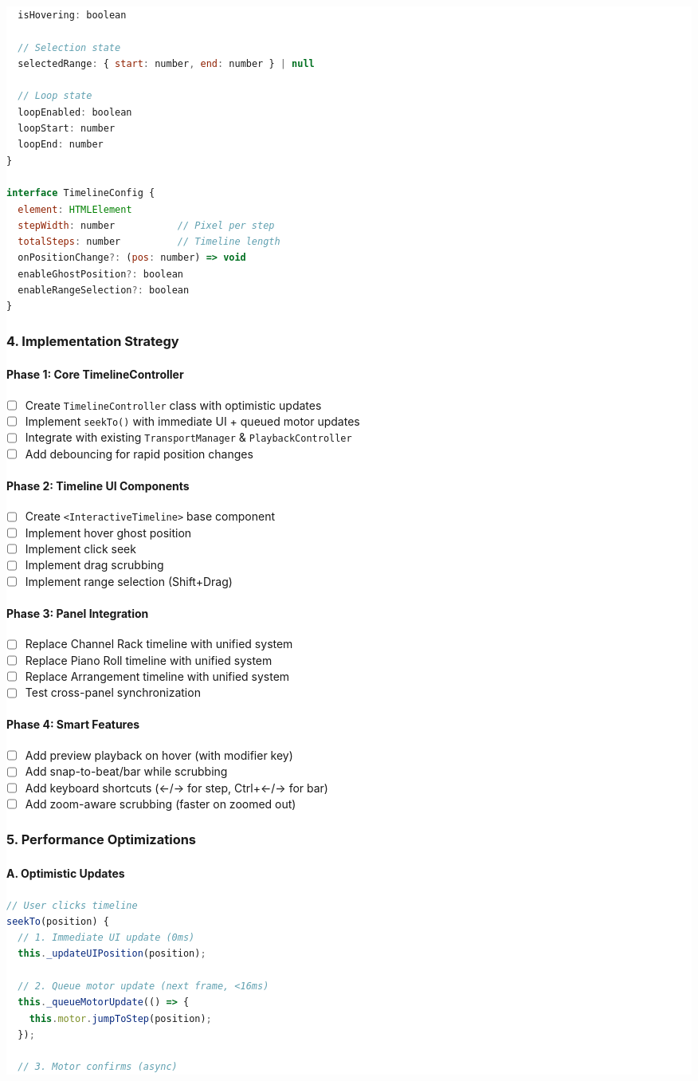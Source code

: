 ```javascript
  isHovering: boolean

  // Selection state
  selectedRange: { start: number, end: number } | null

  // Loop state
  loopEnabled: boolean
  loopStart: number
  loopEnd: number
}

interface TimelineConfig {
  element: HTMLElement
  stepWidth: number           // Pixel per step
  totalSteps: number          // Timeline length
  onPositionChange?: (pos: number) => void
  enableGhostPosition?: boolean
  enableRangeSelection?: boolean
}
```

### 4. Implementation Strategy

#### Phase 1: Core TimelineController
- [ ] Create `TimelineController` class with optimistic updates
- [ ] Implement `seekTo()` with immediate UI + queued motor updates
- [ ] Integrate with existing `TransportManager` & `PlaybackController`
- [ ] Add debouncing for rapid position changes

#### Phase 2: Timeline UI Components
- [ ] Create `<InteractiveTimeline>` base component
- [ ] Implement hover ghost position
- [ ] Implement click seek
- [ ] Implement drag scrubbing
- [ ] Implement range selection (Shift+Drag)

#### Phase 3: Panel Integration
- [ ] Replace Channel Rack timeline with unified system
- [ ] Replace Piano Roll timeline with unified system
- [ ] Replace Arrangement timeline with unified system
- [ ] Test cross-panel synchronization

#### Phase 4: Smart Features
- [ ] Add preview playback on hover (with modifier key)
- [ ] Add snap-to-beat/bar while scrubbing
- [ ] Add keyboard shortcuts (←/→ for step, Ctrl+←/→ for bar)
- [ ] Add zoom-aware scrubbing (faster on zoomed out)

### 5. Performance Optimizations

#### A. Optimistic Updates
```javascript
// User clicks timeline
seekTo(position) {
  // 1. Immediate UI update (0ms)
  this._updateUIPosition(position);

  // 2. Queue motor update (next frame, <16ms)
  this._queueMotorUpdate(() => {
    this.motor.jumpToStep(position);
  });

  // 3. Motor confirms (async)
```